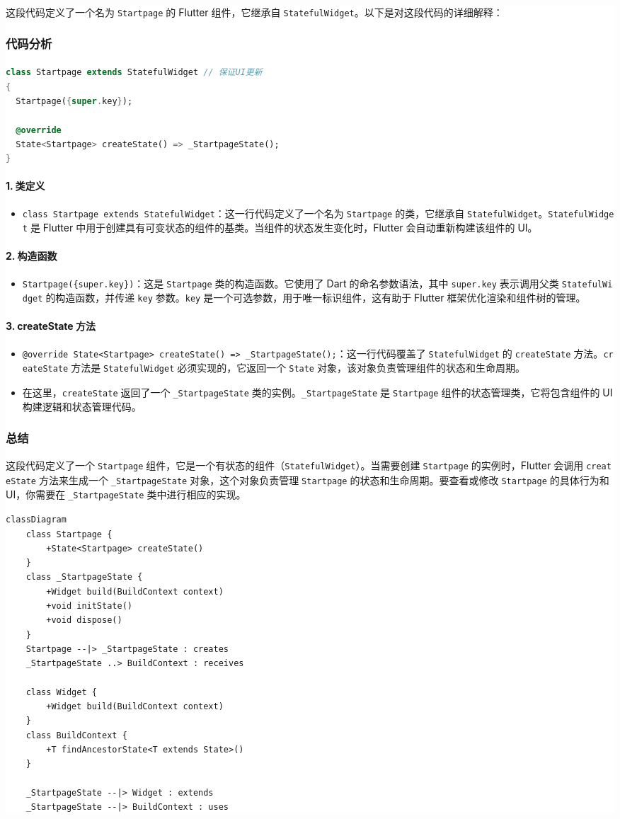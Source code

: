 这段代码定义了一个名为 `Startpage` 的 Flutter 组件，它继承自 `StatefulWidget`。以下是对这段代码的详细解释：

### 代码分析


```dart
class Startpage extends StatefulWidget // 保证UI更新
{
  Startpage({super.key});

  @override
  State<Startpage> createState() => _StartpageState();
}
```

#### 1. 类定义

- `class Startpage extends StatefulWidget`：这一行代码定义了一个名为 `Startpage` 的类，它继承自 `StatefulWidget`。`StatefulWidget` 是 Flutter 中用于创建具有可变状态的组件的基类。当组件的状态发生变化时，Flutter 会自动重新构建该组件的 UI。
    

#### 2. 构造函数

- `Startpage({super.key})`：这是 `Startpage` 类的构造函数。它使用了 Dart 的命名参数语法，其中 `super.key` 表示调用父类 `StatefulWidget` 的构造函数，并传递 `key` 参数。`key` 是一个可选参数，用于唯一标识组件，这有助于 Flutter 框架优化渲染和组件树的管理。
    

#### 3. createState 方法

- `@override State<Startpage> createState() => _StartpageState();`：这一行代码覆盖了 `StatefulWidget` 的 `createState` 方法。`createState` 方法是 `StatefulWidget` 必须实现的，它返回一个 `State` 对象，该对象负责管理组件的状态和生命周期。
    
- 在这里，`createState` 返回了一个 `_StartpageState` 类的实例。`_StartpageState` 是 `Startpage` 组件的状态管理类，它将包含组件的 UI 构建逻辑和状态管理代码。
    

### 总结

这段代码定义了一个 `Startpage` 组件，它是一个有状态的组件（`StatefulWidget`）。当需要创建 `Startpage` 的实例时，Flutter 会调用 `createState` 方法来生成一个 `_StartpageState` 对象，这个对象负责管理 `Startpage` 的状态和生命周期。要查看或修改 `Startpage` 的具体行为和 UI，你需要在 `_StartpageState` 类中进行相应的实现。


```mermaid
classDiagram
    class Startpage {
        +State<Startpage> createState()
    }
    class _StartpageState {
        +Widget build(BuildContext context)
        +void initState()
        +void dispose()
    }
    Startpage --|> _StartpageState : creates
    _StartpageState ..> BuildContext : receives

    class Widget {
        +Widget build(BuildContext context)
    }
    class BuildContext {
        +T findAncestorState<T extends State>()
    }
    
    _StartpageState --|> Widget : extends
    _StartpageState --|> BuildContext : uses
```
